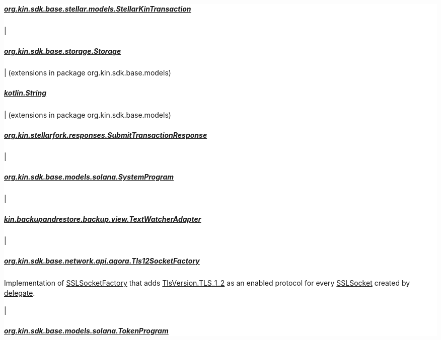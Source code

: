 ##### [org.kin.sdk.base.stellar.models.StellarKinTransaction](../org.kin.sdk.base.stellar.models/-stellar-kin-transaction/index.md)


|

##### [org.kin.sdk.base.storage.Storage](../org.kin.sdk.base.storage/-storage/index.md)


| (extensions in package org.kin.sdk.base.models)

##### [kotlin.String](../org.kin.sdk.base.models/kotlin.-string/index.md)


| (extensions in package org.kin.sdk.base.models)

##### [org.kin.stellarfork.responses.SubmitTransactionResponse](../org.kin.sdk.base.models/org.kin.stellarfork.responses.-submit-transaction-response/index.md)


|

##### [org.kin.sdk.base.models.solana.SystemProgram](../org.kin.sdk.base.models.solana/-system-program/index.md)


|

##### [kin.backupandrestore.backup.view.TextWatcherAdapter](../kin.backupandrestore.backup.view/-text-watcher-adapter/index.md)


|

##### [org.kin.sdk.base.network.api.agora.Tls12SocketFactory](../org.kin.sdk.base.network.api.agora/-tls12-socket-factory/index.md)

Implementation of [SSLSocketFactory](https://docs.oracle.com/javase/6/docs/api/javax/net/ssl/SSLSocketFactory.html) that adds [TlsVersion.TLS_1_2](#) as an enabled protocol for every [SSLSocket](https://docs.oracle.com/javase/6/docs/api/javax/net/ssl/SSLSocket.html)
created by [delegate](#).


|

##### [org.kin.sdk.base.models.solana.TokenProgram](../org.kin.sdk.base.models.solana/-token-program/index.md)
